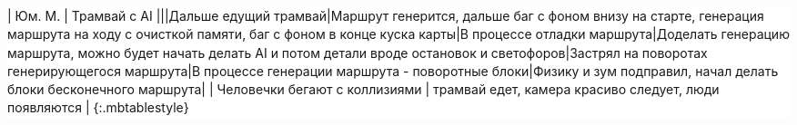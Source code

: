| Юм. М.    | Трамвай с AI                                                                    |||Дальше едущий трамвай|Маршрут генерится, дальше баг с фоном внизу на старте, генерация маршрута на ходу с очисткой памяти, баг с фоном в конце куска карты|В процессе отладки маршрута|Доделать генерацию маршрута, можно будет начать делать AI и потом детали вроде остановок и светофоров|Застрял на поворотах генерирующегося маршрута|В процессе генерации маршрута - поворотные блоки|Физику и зум подправил, начал делать блоки бесконечного маршрута|   | Человечки бегают с коллизиями | трамвай едет, камера красиво следует, люди появляются               |
{:.mbtablestyle}



